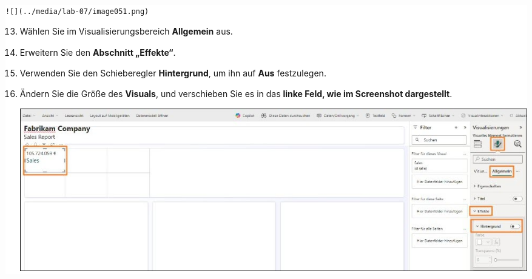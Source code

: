     ![](../media/lab-07/image051.png)

13. Wählen Sie im Visualisierungsbereich **Allgemein** aus. 

14. Erweitern Sie den **Abschnitt „Effekte“**. 

15. Verwenden Sie den Schieberegler **Hintergrund**, um ihn auf **Aus** festzulegen. 

16. Ändern Sie die Größe des **Visuals**, und verschieben Sie es in das **linke Feld, wie im Screenshot dargestellt**. 

    ![](../media/lab-07/image054.jpg)
